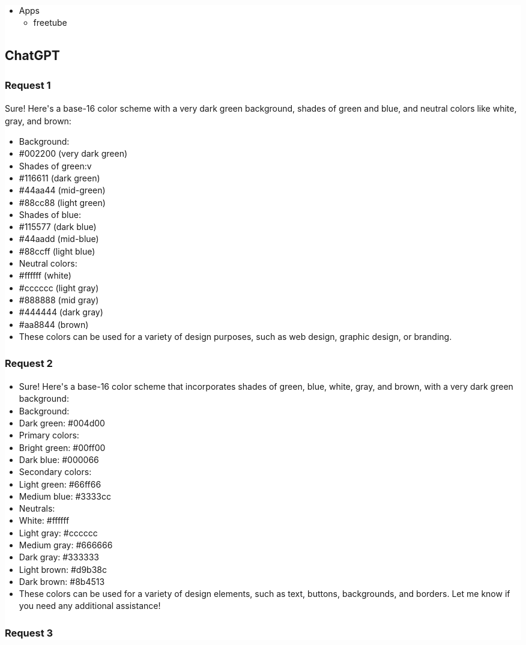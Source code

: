 * Apps
  * freetube

## ChatGPT

### Request 1

Sure! Here's a base-16 color scheme with a very dark green background, shades of green and blue, and neutral colors like white, gray, and brown:

* Background:
* #002200 (very dark green)
* Shades of green:v
* #116611 (dark green)
* #44aa44 (mid-green)
* #88cc88 (light green)
* Shades of blue:
* #115577 (dark blue)
* #44aadd (mid-blue)
* #88ccff (light blue)
* Neutral colors:
* #ffffff (white)
* #cccccc (light gray)
* #888888 (mid gray)
* #444444 (dark gray)
* #aa8844 (brown)
* These colors can be used for a variety of design purposes, such as web design, graphic design, or branding.

### Request 2

* Sure! Here's a base-16 color scheme that incorporates shades of green, blue, white, gray, and brown, with a very dark green background:
* Background:
* Dark green: #004d00
* Primary colors:
* Bright green: #00ff00
* Dark blue: #000066
* Secondary colors:
* Light green: #66ff66
* Medium blue: #3333cc
* Neutrals:
* White: #ffffff
* Light gray: #cccccc
* Medium gray: #666666
* Dark gray: #333333
* Light brown: #d9b38c
* Dark brown: #8b4513
* These colors can be used for a variety of design elements, such as text, buttons, backgrounds, and borders. Let me know if you need any additional assistance!

### Request 3
